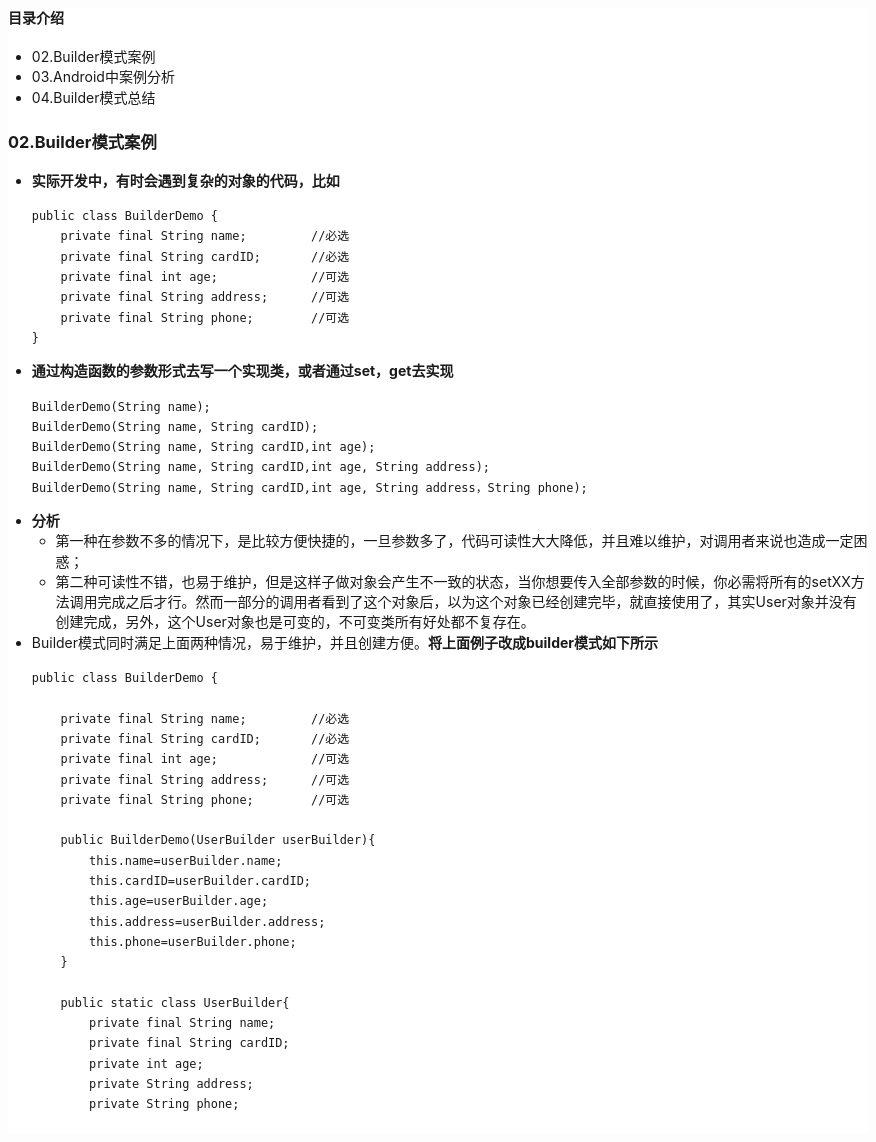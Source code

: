 #### 目录介绍
- 02.Builder模式案例
- 03.Android中案例分析
- 04.Builder模式总结



### 02.Builder模式案例
- **实际开发中，有时会遇到复杂的对象的代码，比如**
    ```
    public class BuilderDemo {
        private final String name;         //必选
        private final String cardID;       //必选
        private final int age;             //可选
        private final String address;      //可选
        private final String phone;        //可选
    }
    ```
- **通过构造函数的参数形式去写一个实现类，或者通过set，get去实现**
    ```
    BuilderDemo(String name);
    BuilderDemo(String name, String cardID);
    BuilderDemo(String name, String cardID,int age);
    BuilderDemo(String name, String cardID,int age, String address);
    BuilderDemo(String name, String cardID,int age, String address，String phone);
    ```
- **分析**
    - 第一种在参数不多的情况下，是比较方便快捷的，一旦参数多了，代码可读性大大降低，并且难以维护，对调用者来说也造成一定困惑；
    - 第二种可读性不错，也易于维护，但是这样子做对象会产生不一致的状态，当你想要传入全部参数的时候，你必需将所有的setXX方法调用完成之后才行。然而一部分的调用者看到了这个对象后，以为这个对象已经创建完毕，就直接使用了，其实User对象并没有创建完成，另外，这个User对象也是可变的，不可变类所有好处都不复存在。
- Builder模式同时满足上面两种情况，易于维护，并且创建方便。**将上面例子改成builder模式如下所示**
    ```
    public class BuilderDemo {
    
        private final String name;         //必选
        private final String cardID;       //必选
        private final int age;             //可选
        private final String address;      //可选
        private final String phone;        //可选
    
        public BuilderDemo(UserBuilder userBuilder){
            this.name=userBuilder.name;
            this.cardID=userBuilder.cardID;
            this.age=userBuilder.age;
            this.address=userBuilder.address;
            this.phone=userBuilder.phone;
        }
    
        public static class UserBuilder{
            private final String name;
            private final String cardID;
            private int age;
            private String address;
            private String phone;
    